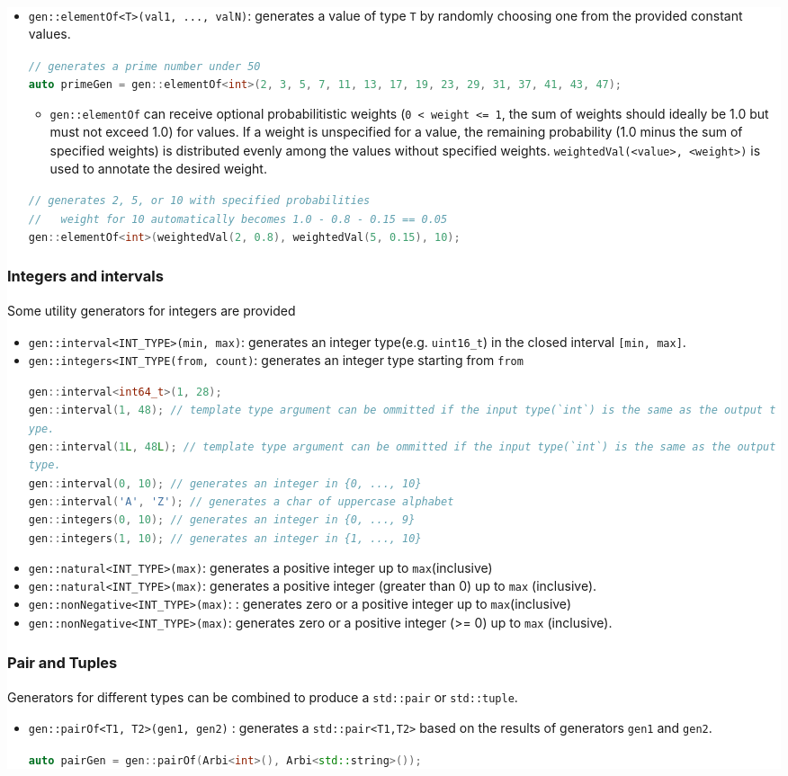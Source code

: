 * `gen::elementOf<T>(val1, ..., valN)`: generates a value of type `T` by randomly choosing one from the provided constant values.
    ```cpp
    // generates a prime number under 50
    auto primeGen = gen::elementOf<int>(2, 3, 5, 7, 11, 13, 17, 19, 23, 29, 31, 37, 41, 43, 47);
    ```

    * `gen::elementOf` can receive optional probabilitistic weights (`0 < weight <= 1`, the sum of weights should ideally be 1.0 but must not exceed 1.0) for values. If a weight is unspecified for a value, the remaining probability (1.0 minus the sum of specified weights) is distributed evenly among the values without specified weights.
    `weightedVal(<value>, <weight>)` is used to annotate the desired weight.

    ```cpp
    // generates 2, 5, or 10 with specified probabilities
    //   weight for 10 automatically becomes 1.0 - 0.8 - 0.15 == 0.05
    gen::elementOf<int>(weightedVal(2, 0.8), weightedVal(5, 0.15), 10);
    ```

### Integers and intervals

Some utility generators for integers are provided

* `gen::interval<INT_TYPE>(min, max)`: generates an integer type(e.g. `uint16_t`) in the closed interval `[min, max]`.
* `gen::integers<INT_TYPE(from, count)`: generates an integer type starting from `from`
    ```cpp
    gen::interval<int64_t>(1, 28);
    gen::interval(1, 48); // template type argument can be ommitted if the input type(`int`) is the same as the output type.
    gen::interval(1L, 48L); // template type argument can be ommitted if the input type(`int`) is the same as the output type.
    gen::interval(0, 10); // generates an integer in {0, ..., 10}
    gen::interval('A', 'Z'); // generates a char of uppercase alphabet
    gen::integers(0, 10); // generates an integer in {0, ..., 9}
    gen::integers(1, 10); // generates an integer in {1, ..., 10}
    ```
* `gen::natural<INT_TYPE>(max)`: generates a positive integer up to `max`(inclusive)
* `gen::natural<INT_TYPE>(max)`: generates a positive integer (greater than 0) up to `max` (inclusive).
* `gen::nonNegative<INT_TYPE>(max)`: : generates zero or a positive integer up to `max`(inclusive)
* `gen::nonNegative<INT_TYPE>(max)`: generates zero or a positive integer (>= 0) up to `max` (inclusive).

### Pair and Tuples

Generators for different types can be combined to produce a `std::pair` or `std::tuple`.

* `gen::pairOf<T1, T2>(gen1, gen2)` : generates a `std::pair<T1,T2>` based on the results of generators `gen1` and `gen2`.

    ```cpp
    auto pairGen = gen::pairOf(Arbi<int>(), Arbi<std::string>());
    ```
